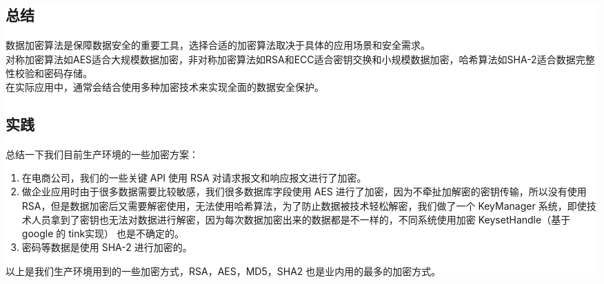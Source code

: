 ## 总结
数据加密算法是保障数据安全的重要工具，选择合适的加密算法取决于具体的应用场景和安全需求。    
对称加密算法如AES适合大规模数据加密，非对称加密算法如RSA和ECC适合密钥交换和小规模数据加密，哈希算法如SHA-2适合数据完整性校验和密码存储。  
在实际应用中，通常会结合使用多种加密技术来实现全面的数据安全保护。  

## 实践
总结一下我们目前生产环境的一些加密方案：
1. 在电商公司，我们的一些关键 API 使用 RSA 对请求报文和响应报文进行了加密。
2. 做企业应用时由于很多数据需要比较敏感，我们很多数据库字段使用 AES 进行了加密，因为不牵扯加解密的密钥传输，所以没有使用 RSA，但是数据加密后又需要解密使用，无法使用哈希算法，为了防止数据被技术轻松解密，我们做了一个 KeyManager 系统，即使技术人员拿到了密钥也无法对数据进行解密，因为每次数据加密出来的数据都是不一样的，不同系统使用加密 KeysetHandle（基于google 的 tink实现） 也是不确定的。
3. 密码等数据是使用 SHA-2 进行加密的。  

以上是我们生产环境用到的一些加密方式，RSA，AES，MD5，SHA2 也是业内用的最多的加密方式。
